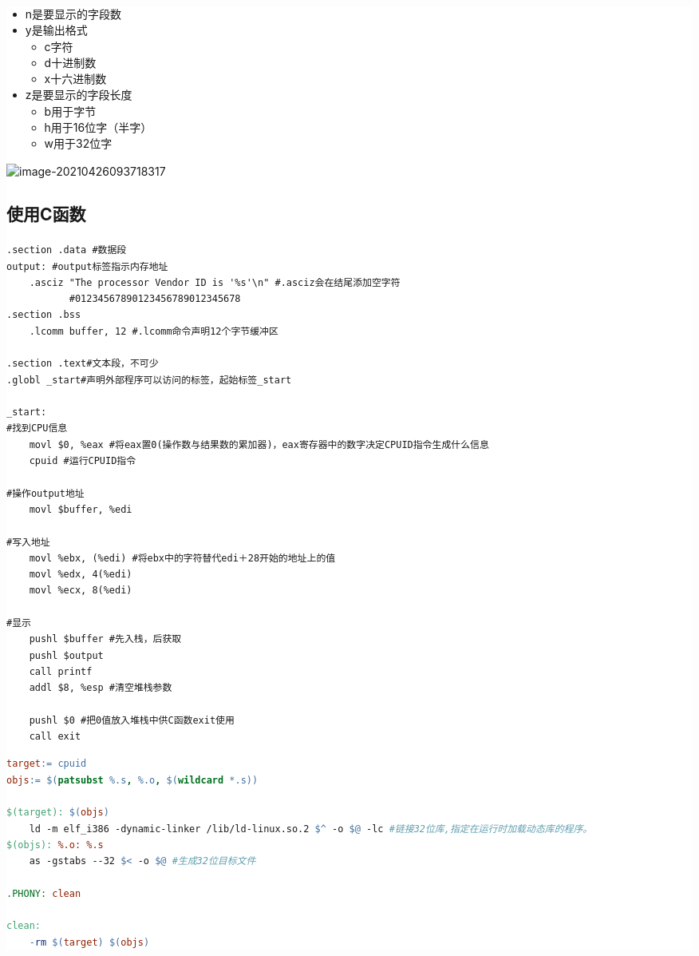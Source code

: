 * n是要显示的字段数
* y是输出格式
  * c字符
  * d十进制数
  * x十六进制数
* z是要显示的字段长度
  * b用于字节
  * h用于16位字（半字）
  * w用于32位字

![image-20210426093718317](https://i.loli.net/2021/04/26/8UnAcCK1xTO9Gi5.png)

## 使用C函数

```assembly
.section .data #数据段
output: #output标签指示内存地址
    .asciz "The processor Vendor ID is '%s'\n" #.asciz会在结尾添加空字符
           #01234567890123456789012345678
.section .bss
    .lcomm buffer, 12 #.lcomm命令声明12个字节缓冲区

.section .text#文本段，不可少
.globl _start#声明外部程序可以访问的标签，起始标签_start

_start:
#找到CPU信息
    movl $0, %eax #将eax置0(操作数与结果数的累加器)，eax寄存器中的数字决定CPUID指令生成什么信息
    cpuid #运行CPUID指令

#操作output地址
    movl $buffer, %edi

#写入地址
    movl %ebx, (%edi) #将ebx中的字符替代edi＋28开始的地址上的值
    movl %edx, 4(%edi)
    movl %ecx, 8(%edi)

#显示
    pushl $buffer #先入栈，后获取
    pushl $output
    call printf
    addl $8, %esp #清空堆栈参数

    pushl $0 #把0值放入堆栈中供C函数exit使用
    call exit

```

```makefile
target:= cpuid
objs:= $(patsubst %.s, %.o, $(wildcard *.s))

$(target): $(objs)
    ld -m elf_i386 -dynamic-linker /lib/ld-linux.so.2 $^ -o $@ -lc #链接32位库,指定在运行时加载动态库的程序。
$(objs): %.o: %.s 
    as -gstabs --32 $< -o $@ #生成32位目标文件

.PHONY: clean

clean:
    -rm $(target) $(objs)

```
